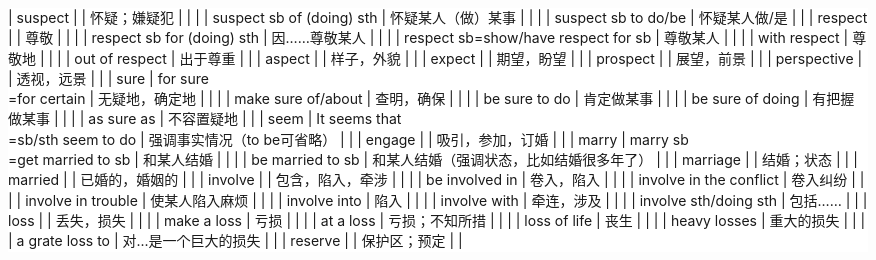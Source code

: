 | suspect     |                                       | 怀疑；嫌疑犯                             |      |
|             | suspect sb of (doing) sth             | 怀疑某人（做）某事                       |      |
|             | suspect sb to do/be                   | 怀疑某人做/是                            |      |
| respect     |                                       | 尊敬                                     |      |
|             | respect sb for (doing) sth            | 因……尊敬某人                             |      |
|             | respect sb=show/have respect for sb   | 尊敬某人                                 |      |
|             | with respect                          | 尊敬地                                   |      |
|             | out of respect                        | 出于尊重                                 |      |
| aspect      |                                       | 样子，外貌                               |      |
| expect      |                                       | 期望，盼望                               |      |
| prospect    |                                       | 展望，前景                               |      |
| perspective |                                       | 透视，远景                               |      |
| sure | for sure<br />=for certain            | 无疑地，确定地                           |      |
|             | make sure of/about                    | 查明，确保                               |      |
|             | be sure to do                         | 肯定做某事                               |      |
|             | be sure of doing                      | 有把握做某事                             |      |
|             | as sure as                            | 不容置疑地                               |      |
| seem        | It seems that<br />=sb/sth seem to do | 强调事实情况（to be可省略）              |      |
| engage      |                                       | 吸引，参加，订婚                         |      |
| marry       | marry sb<br />=get married to sb      | 和某人结婚                               |      |
|             | be married to sb                      | 和某人结婚（强调状态，比如结婚很多年了） |      |
| marriage    |                                       | 结婚；状态                               |      |
| married     |                                       | 已婚的，婚姻的                           |      |
| involve     |                                       | 包含，陷入，牵涉                         |      |
|             | be involved in                        | 卷入，陷入                               |      |
|             | involve in the conflict               | 卷入纠纷                                 |      |
|             | involve in trouble                    | 使某人陷入麻烦                           |      |
|             | involve into                          | 陷入                                     |      |
|             | involve with                          | 牵连，涉及                               |      |
|             | involve sth/doing sth                 | 包括……                                   |      |
| loss        |                                       | 丢失，损失                               |      |
|             | make a loss                           | 亏损                                     |      |
|             | at a loss                             | 亏损；不知所措                           |      |
|             | loss of life                          | 丧生                                     |      |
|             | heavy losses                          | 重大的损失                               |      |
|             | a grate loss to                       | 对...是一个巨大的损失                    |      |
| reserve     |                                       | 保护区；预定                             |      |